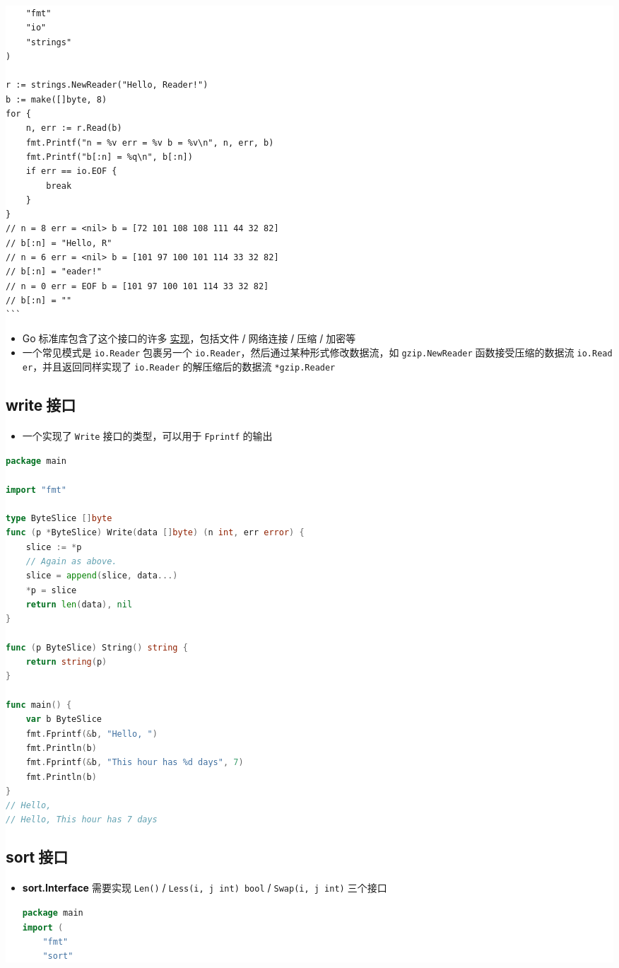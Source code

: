         "fmt"
        "io"
        "strings"
    )

    r := strings.NewReader("Hello, Reader!")
    b := make([]byte, 8)
    for {
        n, err := r.Read(b)
        fmt.Printf("n = %v err = %v b = %v\n", n, err, b)
        fmt.Printf("b[:n] = %q\n", b[:n])
        if err == io.EOF {
            break
        }
    }
    // n = 8 err = <nil> b = [72 101 108 108 111 44 32 82]
    // b[:n] = "Hello, R"
    // n = 6 err = <nil> b = [101 97 100 101 114 33 32 82]
    // b[:n] = "eader!"
    // n = 0 err = EOF b = [101 97 100 101 114 33 32 82]
    // b[:n] = ""
    ```
  - Go 标准库包含了这个接口的许多 [实现](https://golang.org/search?q=Read#Global)，包括文件 / 网络连接 / 压缩 / 加密等
  - 一个常见模式是 `io.Reader` 包裹另一个 `io.Reader`，然后通过某种形式修改数据流，如 `gzip.NewReader` 函数接受压缩的数据流 `io.Reader`，并且返回同样实现了 `io.Reader` 的解压缩后的数据流 `*gzip.Reader`
## write 接口
  - 一个实现了 `Write` 接口的类型，可以用于 `Fprintf` 的输出
  ```go
  package main

  import "fmt"

  type ByteSlice []byte
  func (p *ByteSlice) Write(data []byte) (n int, err error) {
      slice := *p
      // Again as above.
      slice = append(slice, data...)
      *p = slice
      return len(data), nil
  }

  func (p ByteSlice) String() string {
      return string(p)
  }

  func main() {
      var b ByteSlice
      fmt.Fprintf(&b, "Hello, ")
      fmt.Println(b)
      fmt.Fprintf(&b, "This hour has %d days", 7)
      fmt.Println(b)
  }
  // Hello,
  // Hello, This hour has 7 days
  ```
## sort 接口
  - **sort.Interface** 需要实现 `Len()` / `Less(i, j int) bool` / `Swap(i, j int)` 三个接口
    ```go
    package main
    import (
        "fmt"
        "sort"